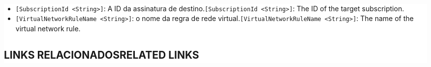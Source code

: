   - <span data-ttu-id="19d82-156">`[SubscriptionId <String>]`: A ID da assinatura de destino.</span><span class="sxs-lookup"><span data-stu-id="19d82-156">`[SubscriptionId <String>]`: The ID of the target subscription.</span></span>
  - <span data-ttu-id="19d82-157">`[VirtualNetworkRuleName <String>]`: o nome da regra de rede virtual.</span><span class="sxs-lookup"><span data-stu-id="19d82-157">`[VirtualNetworkRuleName <String>]`: The name of the virtual network rule.</span></span>

## <span data-ttu-id="19d82-158">LINKS RELACIONADOS</span><span class="sxs-lookup"><span data-stu-id="19d82-158">RELATED LINKS</span></span>

